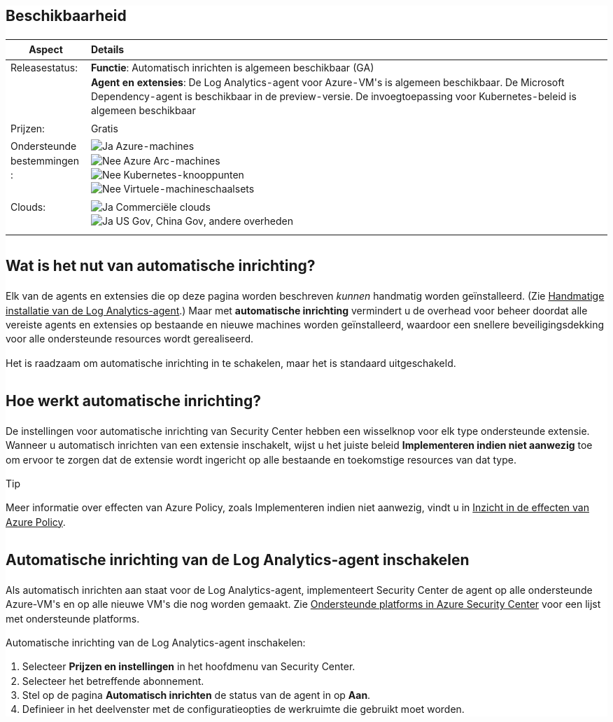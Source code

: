 
## <a name="availability"></a>Beschikbaarheid

| Aspect                  | Details                                                                                                                                                                                                                      |
|-------------------------|:-----------------------------------------------------------------------------------------------------------------------------------------------------------------------------------------------------------------------------|
| Releasestatus:          | **Functie**: Automatisch inrichten is algemeen beschikbaar (GA)<br>**Agent en extensies**: De Log Analytics-agent voor Azure-VM's is algemeen beschikbaar. De Microsoft Dependency-agent is beschikbaar in de preview-versie. De invoegtoepassing voor Kubernetes-beleid is algemeen beschikbaar                |
| Prijzen:                | Gratis                                                                                                                                                                                                                         |
| Ondersteunde bestemmingen: | ![Ja](./media/icons/yes-icon.png) Azure-machines<br>![Nee](./media/icons/no-icon.png) Azure Arc-machines<br>![Nee](./media/icons/no-icon.png) Kubernetes-knooppunten<br>![Nee](./media/icons/no-icon.png) Virtuele-machineschaalsets |
| Clouds:                 | ![Ja](./media/icons/yes-icon.png) Commerciële clouds<br>![Ja](./media/icons/yes-icon.png) US Gov, China Gov, andere overheden                                                                                                      |
|                         |                                                                                                                                                                                                                              |


## <a name="why-use-auto-provisioning"></a>Wat is het nut van automatische inrichting?
Elk van de agents en extensies die op deze pagina worden beschreven *kunnen* handmatig worden geïnstalleerd. (Zie [Handmatige installatie van de Log Analytics-agent](#manual-agent).) Maar met **automatische inrichting** vermindert u de overhead voor beheer doordat alle vereiste agents en extensies op bestaande en nieuwe machines worden geïnstalleerd, waardoor een snellere beveiligingsdekking voor alle ondersteunde resources wordt gerealiseerd. 

Het is raadzaam om automatische inrichting in te schakelen, maar het is standaard uitgeschakeld.

## <a name="how-does-auto-provisioning-work"></a>Hoe werkt automatische inrichting?
De instellingen voor automatische inrichting van Security Center hebben een wisselknop voor elk type ondersteunde extensie. Wanneer u automatisch inrichten van een extensie inschakelt, wijst u het juiste beleid **Implementeren indien niet aanwezig** toe om ervoor te zorgen dat de extensie wordt ingericht op alle bestaande en toekomstige resources van dat type.

> [!TIP]
> Meer informatie over effecten van Azure Policy, zoals Implementeren indien niet aanwezig, vindt u in [Inzicht in de effecten van Azure Policy](../governance/policy/concepts/effects.md).

## <a name="enable-auto-provisioning-of-the-log-analytics-agent"></a>Automatische inrichting van de Log Analytics-agent <a name="auto-provision-mma"></a> inschakelen
Als automatisch inrichten aan staat voor de Log Analytics-agent, implementeert Security Center de agent op alle ondersteunde Azure-VM's en op alle nieuwe VM's die nog worden gemaakt. Zie [Ondersteunde platforms in Azure Security Center](security-center-os-coverage.md) voor een lijst met ondersteunde platforms.

Automatische inrichting van de Log Analytics-agent inschakelen:

1. Selecteer **Prijzen en instellingen** in het hoofdmenu van Security Center.
1. Selecteer het betreffende abonnement.
1. Stel op de pagina **Automatisch inrichten** de status van de agent in op **Aan**.
1. Definieer in het deelvenster met de configuratieopties de werkruimte die gebruikt moet worden.

